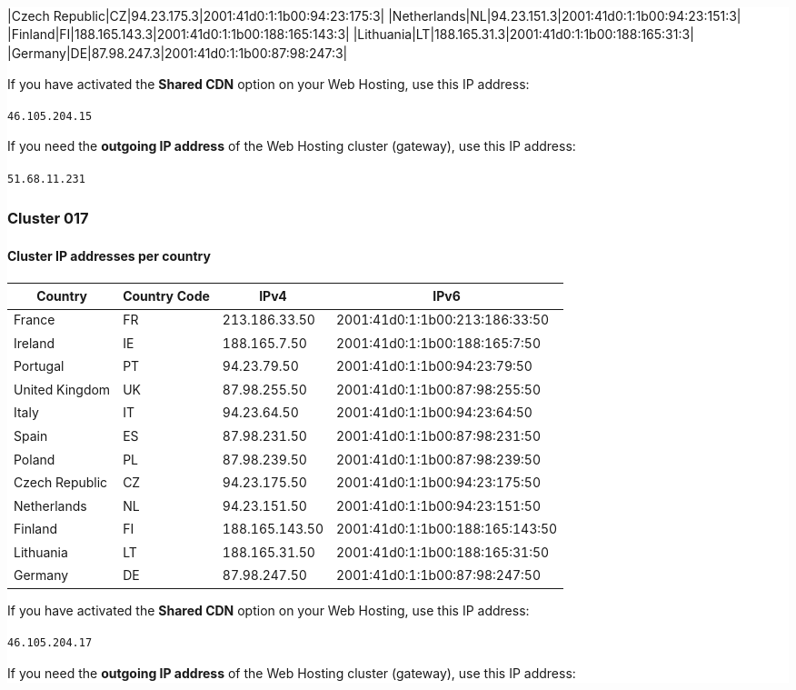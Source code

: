 |Czech Republic|CZ|94.23.175.3|2001:41d0:1:1b00:94:23:175:3|
|Netherlands|NL|94.23.151.3|2001:41d0:1:1b00:94:23:151:3|
|Finland|FI|188.165.143.3|2001:41d0:1:1b00:188:165:143:3|
|Lithuania|LT|188.165.31.3|2001:41d0:1:1b00:188:165:31:3|
|Germany|DE|87.98.247.3|2001:41d0:1:1b00:87:98:247:3|

If you have activated the **Shared CDN** option on your Web Hosting, use this IP address:

```bash
46.105.204.15
```

If you need the **outgoing IP address** of the Web Hosting cluster (gateway), use this IP address:

```bash
51.68.11.231
```

### Cluster 017

#### Cluster IP addresses per country

|Country|Country Code|IPv4|IPv6|
|---|---|----|---|
|France|FR|213.186.33.50|2001:41d0:1:1b00:213:186:33:50|
|Ireland|IE|188.165.7.50|2001:41d0:1:1b00:188:165:7:50|
|Portugal|PT|94.23.79.50|2001:41d0:1:1b00:94:23:79:50|
|United Kingdom|UK|87.98.255.50|2001:41d0:1:1b00:87:98:255:50|
|Italy|IT|94.23.64.50|2001:41d0:1:1b00:94:23:64:50|
|Spain|ES|87.98.231.50|2001:41d0:1:1b00:87:98:231:50|
|Poland|PL|87.98.239.50|2001:41d0:1:1b00:87:98:239:50|
|Czech Republic|CZ|94.23.175.50|2001:41d0:1:1b00:94:23:175:50|
|Netherlands|NL|94.23.151.50|2001:41d0:1:1b00:94:23:151:50|
|Finland|FI|188.165.143.50|2001:41d0:1:1b00:188:165:143:50|
|Lithuania|LT|188.165.31.50|2001:41d0:1:1b00:188:165:31:50|
|Germany|DE|87.98.247.50|2001:41d0:1:1b00:87:98:247:50|

If you have activated the **Shared CDN** option on your Web Hosting, use this IP address:

```bash
46.105.204.17
```

If you need the **outgoing IP address** of the Web Hosting cluster (gateway), use this IP address:
